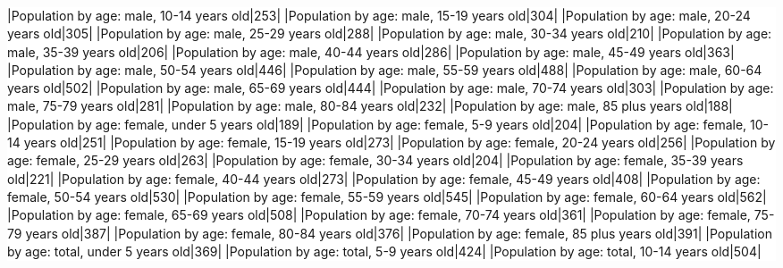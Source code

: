 |Population by age: male, 10-14 years old|253|
|Population by age: male, 15-19 years old|304|
|Population by age: male, 20-24 years old|305|
|Population by age: male, 25-29 years old|288|
|Population by age: male, 30-34 years old|210|
|Population by age: male, 35-39 years old|206|
|Population by age: male, 40-44 years old|286|
|Population by age: male, 45-49 years old|363|
|Population by age: male, 50-54 years old|446|
|Population by age: male, 55-59 years old|488|
|Population by age: male, 60-64 years old|502|
|Population by age: male, 65-69 years old|444|
|Population by age: male, 70-74 years old|303|
|Population by age: male, 75-79 years old|281|
|Population by age: male, 80-84 years old|232|
|Population by age: male, 85 plus years old|188|
|Population by age: female, under 5 years old|189|
|Population by age: female, 5-9 years old|204|
|Population by age: female, 10-14 years old|251|
|Population by age: female, 15-19 years old|273|
|Population by age: female, 20-24 years old|256|
|Population by age: female, 25-29 years old|263|
|Population by age: female, 30-34 years old|204|
|Population by age: female, 35-39 years old|221|
|Population by age: female, 40-44 years old|273|
|Population by age: female, 45-49 years old|408|
|Population by age: female, 50-54 years old|530|
|Population by age: female, 55-59 years old|545|
|Population by age: female, 60-64 years old|562|
|Population by age: female, 65-69 years old|508|
|Population by age: female, 70-74 years old|361|
|Population by age: female, 75-79 years old|387|
|Population by age: female, 80-84 years old|376|
|Population by age: female, 85 plus years old|391|
|Population by age: total, under 5 years old|369|
|Population by age: total, 5-9 years old|424|
|Population by age: total, 10-14 years old|504|